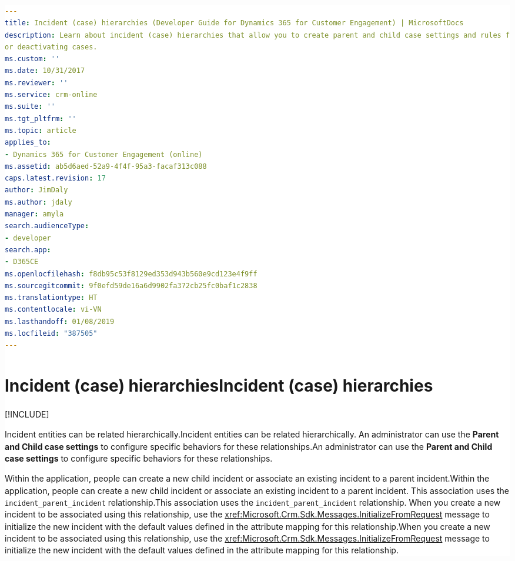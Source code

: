 ```yaml
---
title: Incident (case) hierarchies (Developer Guide for Dynamics 365 for Customer Engagement) | MicrosoftDocs
description: Learn about incident (case) hierarchies that allow you to create parent and child case settings and rules for deactivating cases.
ms.custom: ''
ms.date: 10/31/2017
ms.reviewer: ''
ms.service: crm-online
ms.suite: ''
ms.tgt_pltfrm: ''
ms.topic: article
applies_to:
- Dynamics 365 for Customer Engagement (online)
ms.assetid: ab5d6aed-52a9-4f4f-95a3-facaf313c088
caps.latest.revision: 17
author: JimDaly
ms.author: jdaly
manager: amyla
search.audienceType:
- developer
search.app:
- D365CE
ms.openlocfilehash: f8db95c53f8129ed353d943b560e9cd123e4f9ff
ms.sourcegitcommit: 9f0efd59de16a6d9902fa372cb25fc0baf1c2838
ms.translationtype: HT
ms.contentlocale: vi-VN
ms.lasthandoff: 01/08/2019
ms.locfileid: "387505"
---
```

# <a name="incident-case-hierarchies"></a><span data-ttu-id="bcc6a-103">Incident (case) hierarchies</span><span class="sxs-lookup"><span data-stu-id="bcc6a-103">Incident (case) hierarchies</span></span>

[!INCLUDE[](../includes/cc_applies_to_update_9_0_0.md)]

<span data-ttu-id="bcc6a-104">Incident entities can be related hierarchically.</span><span class="sxs-lookup"><span data-stu-id="bcc6a-104">Incident entities can be related hierarchically.</span></span> <span data-ttu-id="bcc6a-105">An administrator can use the **Parent and Child case settings** to configure specific behaviors for these relationships.</span><span class="sxs-lookup"><span data-stu-id="bcc6a-105">An administrator can use the **Parent and Child case settings** to configure specific behaviors for these relationships.</span></span>  
  
 <span data-ttu-id="bcc6a-106">Within the application, people can create a new child incident or associate an existing incident to a parent incident.</span><span class="sxs-lookup"><span data-stu-id="bcc6a-106">Within the application, people can create a new child incident or associate an existing incident to a parent incident.</span></span> <span data-ttu-id="bcc6a-107">This association uses the `incident_parent_incident` relationship.</span><span class="sxs-lookup"><span data-stu-id="bcc6a-107">This association uses the `incident_parent_incident` relationship.</span></span> <span data-ttu-id="bcc6a-108">When you create a new incident to be associated using this relationship, use the <xref:Microsoft.Crm.Sdk.Messages.InitializeFromRequest> message to initialize the new incident with the default values defined in the attribute mapping for this relationship.</span><span class="sxs-lookup"><span data-stu-id="bcc6a-108">When you create a new incident to be associated using this relationship, use the <xref:Microsoft.Crm.Sdk.Messages.InitializeFromRequest> message to initialize the new incident with the default values defined in the attribute mapping for this relationship.</span></span>  
  